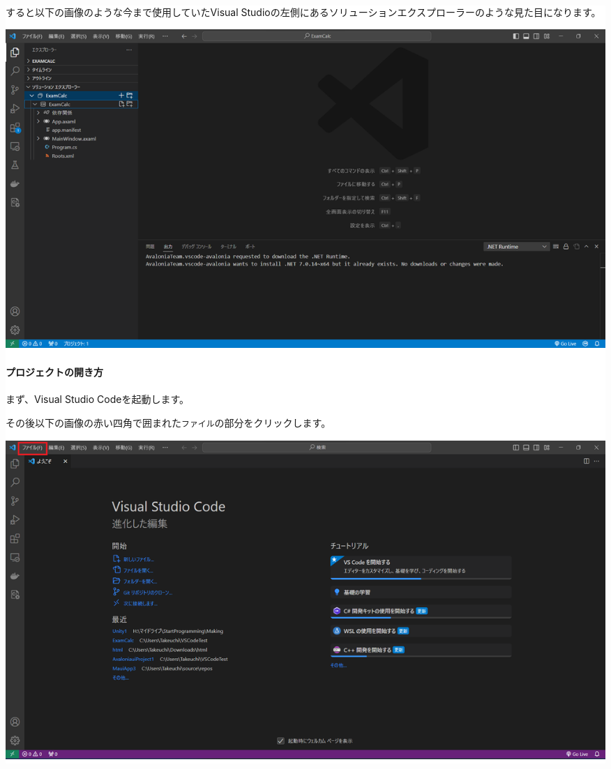 すると以下の画像のような今まで使用していたVisual Studioの左側にあるソリューションエクスプローラーのような見た目になります。

![ソリューションエクスプローラー3](./images/ソリューションエクスプローラー4.png)


#### プロジェクトの開き方

まず、Visual Studio Codeを起動します。


その後以下の画像の赤い四角で囲まれた`ファイル`の部分をクリックします。

![ファイルメニューを開く](./images/Open_Project_VSCode.png)
